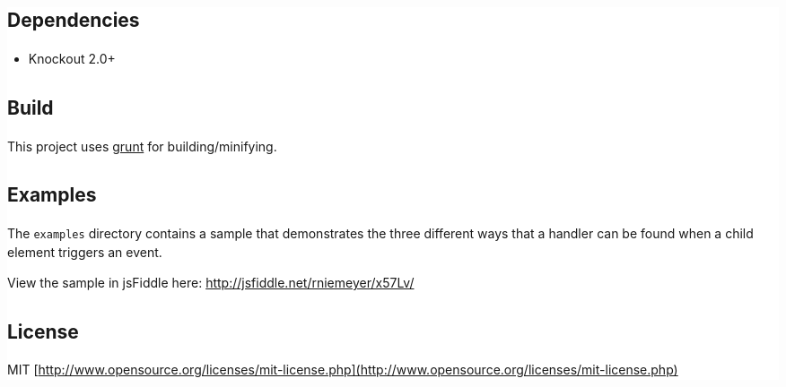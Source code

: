 ## Dependencies

* Knockout 2.0+

## Build
This project uses [grunt](http://gruntjs.com/) for building/minifying.

## Examples
The `examples` directory contains a sample that demonstrates the three different ways that a handler can be found when a child element triggers an event.

View the sample in jsFiddle here: <http://jsfiddle.net/rniemeyer/x57Lv/>

## License
MIT [http://www.opensource.org/licenses/mit-license.php](http://www.opensource.org/licenses/mit-license.php)
